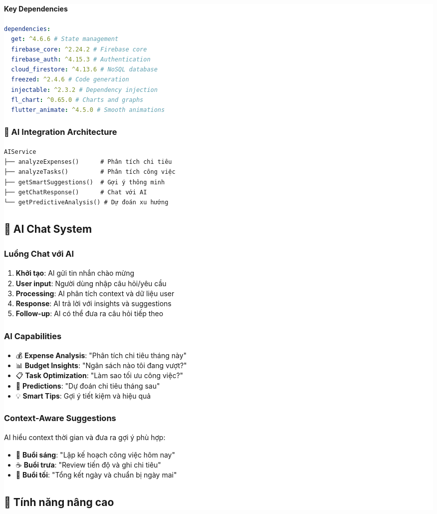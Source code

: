 #### Key Dependencies

```yaml
dependencies:
  get: ^4.6.6 # State management
  firebase_core: ^2.24.2 # Firebase core
  firebase_auth: ^4.15.3 # Authentication
  cloud_firestore: ^4.13.6 # NoSQL database
  freezed: ^2.4.6 # Code generation
  injectable: ^2.3.2 # Dependency injection
  fl_chart: ^0.65.0 # Charts and graphs
  flutter_animate: ^4.5.0 # Smooth animations
```

### 🤖 AI Integration Architecture

```dart
AIService
├── analyzeExpenses()      # Phân tích chi tiêu
├── analyzeTasks()         # Phân tích công việc
├── getSmartSuggestions()  # Gợi ý thông minh
├── getChatResponse()      # Chat với AI
└── getPredictiveAnalysis() # Dự đoán xu hướng
```

## 💬 AI Chat System

### Luồng Chat với AI

1. **Khởi tạo**: AI gửi tin nhắn chào mừng
2. **User input**: Người dùng nhập câu hỏi/yêu cầu
3. **Processing**: AI phân tích context và dữ liệu user
4. **Response**: AI trả lời với insights và suggestions
5. **Follow-up**: AI có thể đưa ra câu hỏi tiếp theo

### AI Capabilities

- 💰 **Expense Analysis**: "Phân tích chi tiêu tháng này"
- 📊 **Budget Insights**: "Ngân sách nào tôi đang vượt?"
- 📋 **Task Optimization**: "Làm sao tối ưu công việc?"
- 🔮 **Predictions**: "Dự đoán chi tiêu tháng sau"
- 💡 **Smart Tips**: Gợi ý tiết kiệm và hiệu quả

### Context-Aware Suggestions

AI hiểu context thời gian và đưa ra gợi ý phù hợp:

- 🌅 **Buổi sáng**: "Lập kế hoạch công việc hôm nay"
- ☕ **Buổi trưa**: "Review tiến độ và ghi chi tiêu"
- 🌙 **Buổi tối**: "Tổng kết ngày và chuẩn bị ngày mai"

## 🚀 Tính năng nâng cao
